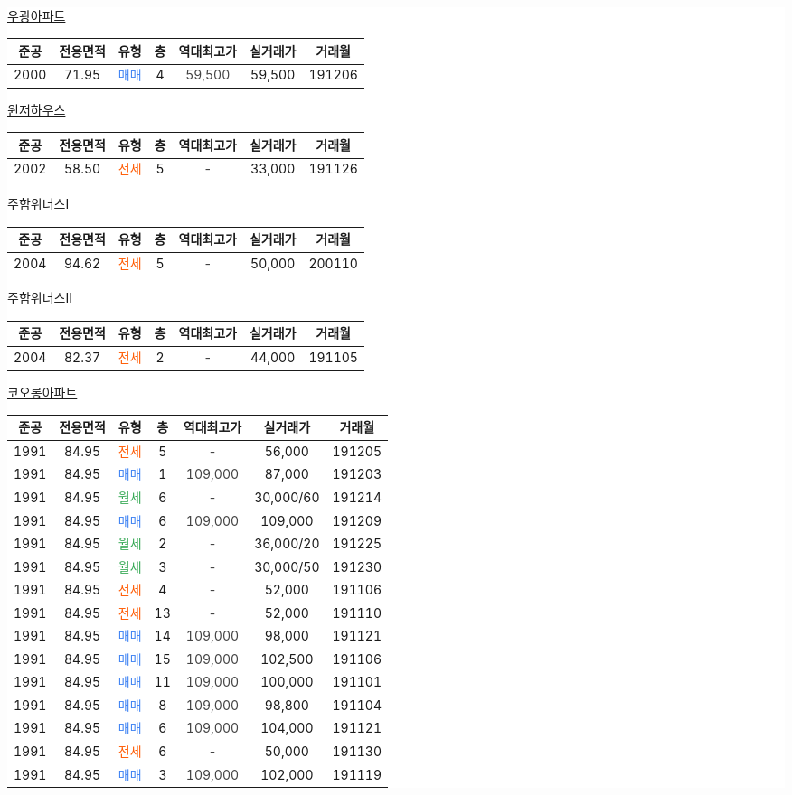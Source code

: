[우광아파트](https://search.naver.com/search.naver?query=%EC%84%9C%EC%9A%B8%ED%8A%B9%EB%B3%84%EC%8B%9C+%EC%86%A1%ED%8C%8C%EA%B5%AC+%EB%B0%A9%EC%9D%B4%EB%8F%99+%EC%9A%B0%EA%B4%91%EC%95%84%ED%8C%8C%ED%8A%B8)

|준공|전용면적|유형|층|역대최고가|실거래가|거래월|
|:---:|:---:|:---:|:---:|:---:|:---:|:---:|
|2000|71.95|<span style="color:#4285f3">매매</span>|4|<span style="color:#444444">59,500</span>|59,500|191206|

[윈저하우스](https://search.naver.com/search.naver?query=%EC%84%9C%EC%9A%B8%ED%8A%B9%EB%B3%84%EC%8B%9C+%EC%86%A1%ED%8C%8C%EA%B5%AC+%EB%B0%A9%EC%9D%B4%EB%8F%99+%EC%9C%88%EC%A0%80%ED%95%98%EC%9A%B0%EC%8A%A4)

|준공|전용면적|유형|층|역대최고가|실거래가|거래월|
|:---:|:---:|:---:|:---:|:---:|:---:|:---:|
|2002|58.50|<span style="color:#ff5a00">전세</span>|5|<span style="color:#444444">-</span>|33,000|191126|

[주함위너스Ⅰ](https://search.naver.com/search.naver?query=%EC%84%9C%EC%9A%B8%ED%8A%B9%EB%B3%84%EC%8B%9C+%EC%86%A1%ED%8C%8C%EA%B5%AC+%EB%B0%A9%EC%9D%B4%EB%8F%99+%EC%A3%BC%ED%95%A8%EC%9C%84%EB%84%88%EC%8A%A4%E2%85%A0)

|준공|전용면적|유형|층|역대최고가|실거래가|거래월|
|:---:|:---:|:---:|:---:|:---:|:---:|:---:|
|2004|94.62|<span style="color:#ff5a00">전세</span>|5|<span style="color:#444444">-</span>|50,000|200110|

[주함위너스Ⅱ](https://search.naver.com/search.naver?query=%EC%84%9C%EC%9A%B8%ED%8A%B9%EB%B3%84%EC%8B%9C+%EC%86%A1%ED%8C%8C%EA%B5%AC+%EB%B0%A9%EC%9D%B4%EB%8F%99+%EC%A3%BC%ED%95%A8%EC%9C%84%EB%84%88%EC%8A%A4%E2%85%A1)

|준공|전용면적|유형|층|역대최고가|실거래가|거래월|
|:---:|:---:|:---:|:---:|:---:|:---:|:---:|
|2004|82.37|<span style="color:#ff5a00">전세</span>|2|<span style="color:#444444">-</span>|44,000|191105|

[코오롱아파트](https://search.naver.com/search.naver?query=%EC%84%9C%EC%9A%B8%ED%8A%B9%EB%B3%84%EC%8B%9C+%EC%86%A1%ED%8C%8C%EA%B5%AC+%EB%B0%A9%EC%9D%B4%EB%8F%99+%EC%BD%94%EC%98%A4%EB%A1%B1%EC%95%84%ED%8C%8C%ED%8A%B8)

|준공|전용면적|유형|층|역대최고가|실거래가|거래월|
|:---:|:---:|:---:|:---:|:---:|:---:|:---:|
|1991|84.95|<span style="color:#ff5a00">전세</span>|5|<span style="color:#444444">-</span>|56,000|191205|
|1991|84.95|<span style="color:#4285f3">매매</span>|1|<span style="color:#444444">109,000</span>|87,000|191203|
|1991|84.95|<span style="color:#34a853">월세</span>|6|<span style="color:#444444">-</span>|30,000/60|191214|
|1991|84.95|<span style="color:#4285f3">매매</span>|6|<span style="color:#444444">109,000</span>|109,000|191209|
|1991|84.95|<span style="color:#34a853">월세</span>|2|<span style="color:#444444">-</span>|36,000/20|191225|
|1991|84.95|<span style="color:#34a853">월세</span>|3|<span style="color:#444444">-</span>|30,000/50|191230|
|1991|84.95|<span style="color:#ff5a00">전세</span>|4|<span style="color:#444444">-</span>|52,000|191106|
|1991|84.95|<span style="color:#ff5a00">전세</span>|13|<span style="color:#444444">-</span>|52,000|191110|
|1991|84.95|<span style="color:#4285f3">매매</span>|14|<span style="color:#444444">109,000</span>|98,000|191121|
|1991|84.95|<span style="color:#4285f3">매매</span>|15|<span style="color:#444444">109,000</span>|102,500|191106|
|1991|84.95|<span style="color:#4285f3">매매</span>|11|<span style="color:#444444">109,000</span>|100,000|191101|
|1991|84.95|<span style="color:#4285f3">매매</span>|8|<span style="color:#444444">109,000</span>|98,800|191104|
|1991|84.95|<span style="color:#4285f3">매매</span>|6|<span style="color:#444444">109,000</span>|104,000|191121|
|1991|84.95|<span style="color:#ff5a00">전세</span>|6|<span style="color:#444444">-</span>|50,000|191130|
|1991|84.95|<span style="color:#4285f3">매매</span>|3|<span style="color:#444444">109,000</span>|102,000|191119|
